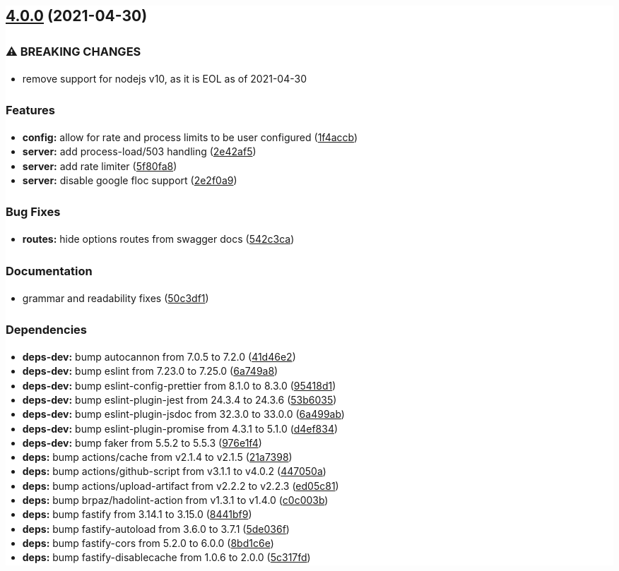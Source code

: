 ## [4.0.0](https://www.github.com/Fdawgs/ydh-sider-obfuscation-service/compare/v3.0.0...v4.0.0) (2021-04-30)


### ⚠ BREAKING CHANGES

* remove support for nodejs v10, as it is EOL as of 2021-04-30

### Features

* **config:** allow for rate and process limits to be user configured ([1f4accb](https://www.github.com/Fdawgs/ydh-sider-obfuscation-service/commit/1f4accb6d4ddafa9e33cb45311f7445890af91f6))
* **server:** add process-load/503 handling ([2e42af5](https://www.github.com/Fdawgs/ydh-sider-obfuscation-service/commit/2e42af529c9bfdb699df9b14d5f37418c01349ca))
* **server:** add rate limiter ([5f80fa8](https://www.github.com/Fdawgs/ydh-sider-obfuscation-service/commit/5f80fa8c4f53f6fe328d7ccb19b5079f90cae66c))
* **server:** disable google floc support ([2e2f0a9](https://www.github.com/Fdawgs/ydh-sider-obfuscation-service/commit/2e2f0a9477c91beb2f395819474d24cc86dfd9e6))


### Bug Fixes

* **routes:** hide options routes from swagger docs ([542c3ca](https://www.github.com/Fdawgs/ydh-sider-obfuscation-service/commit/542c3ca4d69ca0ad68e4ded1afc0b87c31666a1d))


### Documentation

* grammar and readability fixes ([50c3df1](https://www.github.com/Fdawgs/ydh-sider-obfuscation-service/commit/50c3df1fe8985d3910c6ad8b6a7b8afb5ae3442c))


### Dependencies

* **deps-dev:** bump autocannon from 7.0.5 to 7.2.0 ([41d46e2](https://www.github.com/Fdawgs/ydh-sider-obfuscation-service/commit/41d46e28c653cc64ef5a3fc264e678181282db29))
* **deps-dev:** bump eslint from 7.23.0 to 7.25.0 ([6a749a8](https://www.github.com/Fdawgs/ydh-sider-obfuscation-service/commit/6a749a84be87d98ac5c866b8de2fd7a38af1d34c))
* **deps-dev:** bump eslint-config-prettier from 8.1.0 to 8.3.0 ([95418d1](https://www.github.com/Fdawgs/ydh-sider-obfuscation-service/commit/95418d17f68effa4c1a2d06ecd533f6158754199))
* **deps-dev:** bump eslint-plugin-jest from 24.3.4 to 24.3.6 ([53b6035](https://www.github.com/Fdawgs/ydh-sider-obfuscation-service/commit/53b6035bd022676a5901f85b7cc2206116fbe7b5))
* **deps-dev:** bump eslint-plugin-jsdoc from 32.3.0 to 33.0.0 ([6a499ab](https://www.github.com/Fdawgs/ydh-sider-obfuscation-service/commit/6a499ab4d434316d107be7c0ddfd9b0c5f08535a))
* **deps-dev:** bump eslint-plugin-promise from 4.3.1 to 5.1.0 ([d4ef834](https://www.github.com/Fdawgs/ydh-sider-obfuscation-service/commit/d4ef8345c896cecce81ffc75fffb469947c38fb5))
* **deps-dev:** bump faker from 5.5.2 to 5.5.3 ([976e1f4](https://www.github.com/Fdawgs/ydh-sider-obfuscation-service/commit/976e1f4289383bd4e20f9fbc0906e09cd1d52d78))
* **deps:** bump actions/cache from v2.1.4 to v2.1.5 ([21a7398](https://www.github.com/Fdawgs/ydh-sider-obfuscation-service/commit/21a7398ea267d3cb6fe49ba5af9f7bb4e5ff99df))
* **deps:** bump actions/github-script from v3.1.1 to v4.0.2 ([447050a](https://www.github.com/Fdawgs/ydh-sider-obfuscation-service/commit/447050a08b34e46006aec9031b75d35fc6d33d95))
* **deps:** bump actions/upload-artifact from v2.2.2 to v2.2.3 ([ed05c81](https://www.github.com/Fdawgs/ydh-sider-obfuscation-service/commit/ed05c815877d0bbfc576211891503aac9e6d1bd3))
* **deps:** bump brpaz/hadolint-action from v1.3.1 to v1.4.0 ([c0c003b](https://www.github.com/Fdawgs/ydh-sider-obfuscation-service/commit/c0c003beecb0e71ca8026c83200fa87222fe8e6c))
* **deps:** bump fastify from 3.14.1 to 3.15.0 ([8441bf9](https://www.github.com/Fdawgs/ydh-sider-obfuscation-service/commit/8441bf959d86c4d54a24acd0ddd7f8d19703c1d7))
* **deps:** bump fastify-autoload from 3.6.0 to 3.7.1 ([5de036f](https://www.github.com/Fdawgs/ydh-sider-obfuscation-service/commit/5de036fdfdef99b1cdfcdc45c94b506414ff81a0))
* **deps:** bump fastify-cors from 5.2.0 to 6.0.0 ([8bd1c6e](https://www.github.com/Fdawgs/ydh-sider-obfuscation-service/commit/8bd1c6e6883365b4da658347c1dd461d43103df3))
* **deps:** bump fastify-disablecache from 1.0.6 to 2.0.0 ([5c317fd](https://www.github.com/Fdawgs/ydh-sider-obfuscation-service/commit/5c317fde8e4d99864e0222338214d91868ec345c))